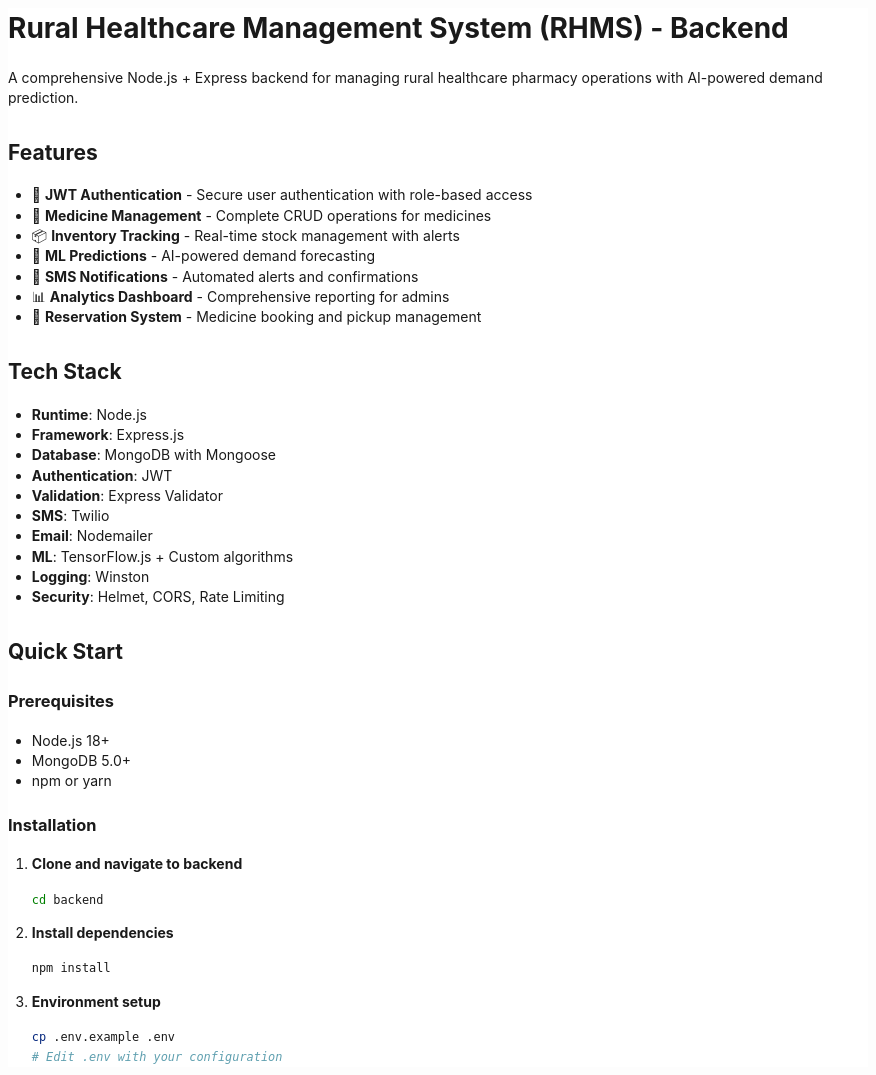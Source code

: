 # Rural Healthcare Management System (RHMS) - Backend

A comprehensive Node.js + Express backend for managing rural healthcare pharmacy operations with AI-powered demand prediction.

## Features

- 🔐 **JWT Authentication** - Secure user authentication with role-based access
- 💊 **Medicine Management** - Complete CRUD operations for medicines
- 📦 **Inventory Tracking** - Real-time stock management with alerts
- 🤖 **ML Predictions** - AI-powered demand forecasting
- 📱 **SMS Notifications** - Automated alerts and confirmations
- 📊 **Analytics Dashboard** - Comprehensive reporting for admins
- 🔄 **Reservation System** - Medicine booking and pickup management

## Tech Stack

- **Runtime**: Node.js
- **Framework**: Express.js
- **Database**: MongoDB with Mongoose
- **Authentication**: JWT
- **Validation**: Express Validator
- **SMS**: Twilio
- **Email**: Nodemailer
- **ML**: TensorFlow.js + Custom algorithms
- **Logging**: Winston
- **Security**: Helmet, CORS, Rate Limiting

## Quick Start

### Prerequisites
- Node.js 18+
- MongoDB 5.0+
- npm or yarn

### Installation

1. **Clone and navigate to backend**
   ```bash
   cd backend
   ```

2. **Install dependencies**
   ```bash
   npm install
   ```

3. **Environment setup**
   ```bash
   cp .env.example .env
   # Edit .env with your configuration
   ```

